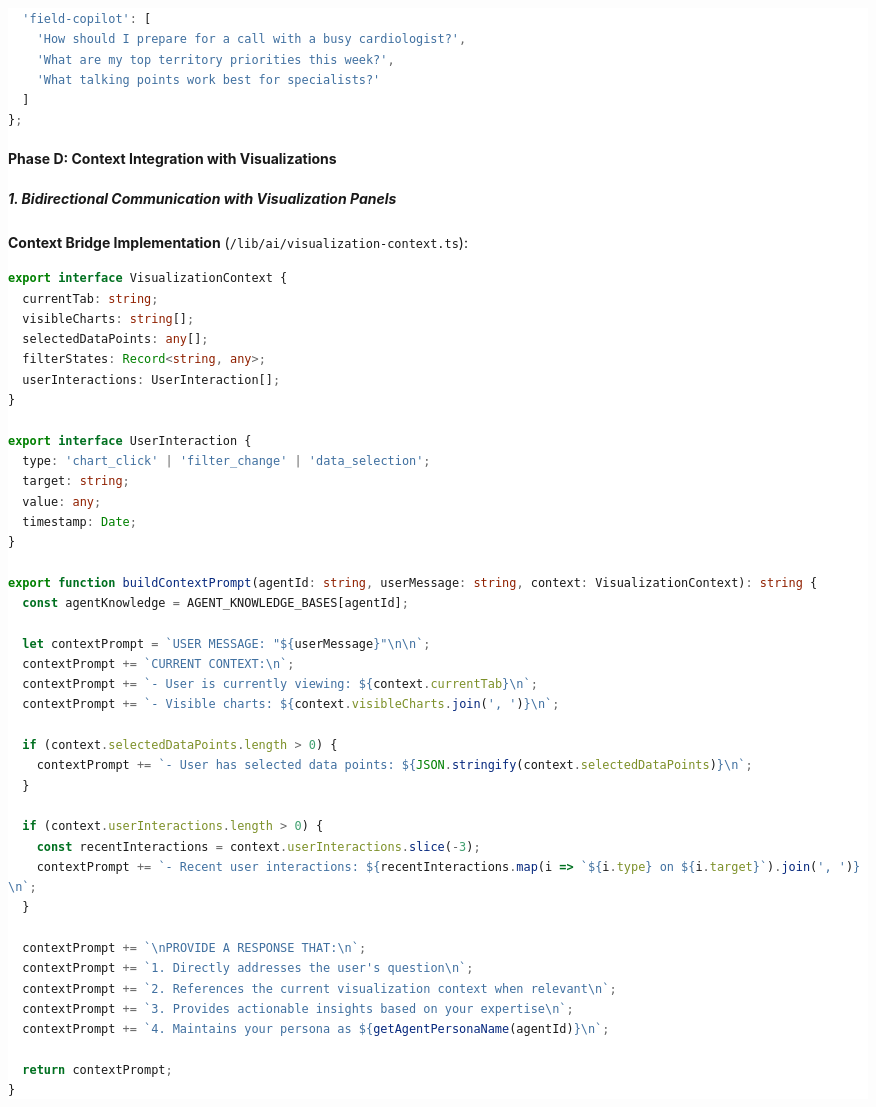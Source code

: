 ```typescript
  'field-copilot': [
    'How should I prepare for a call with a busy cardiologist?',
    'What are my top territory priorities this week?',
    'What talking points work best for specialists?'
  ]
};
```

#### Phase D: Context Integration with Visualizations

##### 1. Bidirectional Communication with Visualization Panels
**Context Bridge Implementation** (`/lib/ai/visualization-context.ts`):

```typescript
export interface VisualizationContext {
  currentTab: string;
  visibleCharts: string[];
  selectedDataPoints: any[];
  filterStates: Record<string, any>;
  userInteractions: UserInteraction[];
}

export interface UserInteraction {
  type: 'chart_click' | 'filter_change' | 'data_selection';
  target: string;
  value: any;
  timestamp: Date;
}

export function buildContextPrompt(agentId: string, userMessage: string, context: VisualizationContext): string {
  const agentKnowledge = AGENT_KNOWLEDGE_BASES[agentId];
  
  let contextPrompt = `USER MESSAGE: "${userMessage}"\n\n`;
  contextPrompt += `CURRENT CONTEXT:\n`;
  contextPrompt += `- User is currently viewing: ${context.currentTab}\n`;
  contextPrompt += `- Visible charts: ${context.visibleCharts.join(', ')}\n`;
  
  if (context.selectedDataPoints.length > 0) {
    contextPrompt += `- User has selected data points: ${JSON.stringify(context.selectedDataPoints)}\n`;
  }
  
  if (context.userInteractions.length > 0) {
    const recentInteractions = context.userInteractions.slice(-3);
    contextPrompt += `- Recent user interactions: ${recentInteractions.map(i => `${i.type} on ${i.target}`).join(', ')}\n`;
  }
  
  contextPrompt += `\nPROVIDE A RESPONSE THAT:\n`;
  contextPrompt += `1. Directly addresses the user's question\n`;
  contextPrompt += `2. References the current visualization context when relevant\n`;
  contextPrompt += `3. Provides actionable insights based on your expertise\n`;
  contextPrompt += `4. Maintains your persona as ${getAgentPersonaName(agentId)}\n`;
  
  return contextPrompt;
}
```

